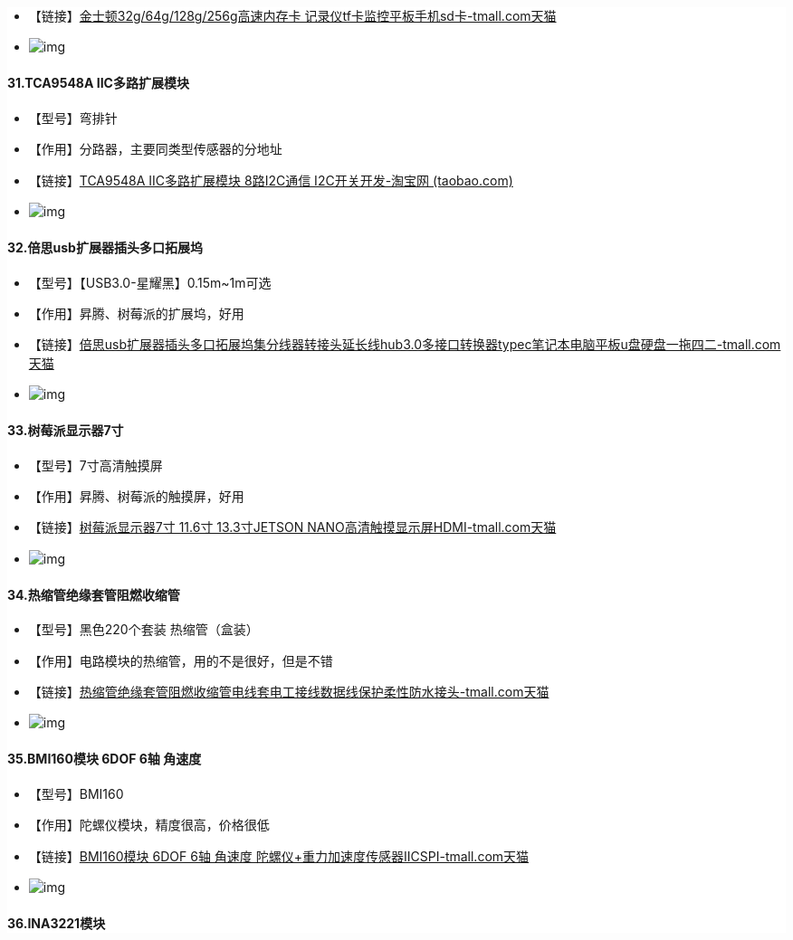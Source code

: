 - 【链接】[金士顿32g/64g/128g/256g高速内存卡 记录仪tf卡监控平板手机sd卡-tmall.com天猫](https://detail.tmall.com/item.htm?_u=62g8gqc4db9c&id=14837006892&spm=a1z09.2.0.0.55ac2e8dW00f3n&skuId=5338650130426)

- ![img](https://api2.mubu.com/v3/document_image/ec3afdd6-a070-46cc-95eb-742580e58ab5-12666611.jpg)

#### 31.TCA9548A IIC多路扩展模块

- 【型号】弯排针

- 【作用】分路器，主要同类型传感器的分地址

- 【链接】[TCA9548A IIC多路扩展模块 8路I2C通信 I2C开关开发-淘宝网 (taobao.com)](https://item.taobao.com/item.htm?spm=a1z09.2.0.0.55ac2e8dW00f3n&id=677595693967&_u=62g8gqc4a6f7)

- ![img](https://api2.mubu.com/v3/document_image/161122dd-ee07-41bf-9ad8-468e1fb453bd-12666611.jpg)

#### 32.倍思usb扩展器插头多口拓展坞

- 【型号】【USB3.0-星耀黑】0.15m~1m可选

- 【作用】昇腾、树莓派的扩展坞，好用

- 【链接】[倍思usb扩展器插头多口拓展坞集分线器转接头延长线hub3.0多接口转换器typec笔记本电脑平板u盘硬盘一拖四二-tmall.com天猫](https://detail.tmall.com/item.htm?_u=62g8gqc4f5d4&id=727880415661&skuId=5331855327227&spm=a1z09.2.0.0.55ac2e8dW00f3n)

- ![img](https://api2.mubu.com/v3/document_image/97618fb7-6554-41a4-87b0-bcbd9fad4a25-12666611.jpg)

#### 33.树莓派显示器7寸

- 【型号】7寸高清触摸屏

- 【作用】昇腾、树莓派的触摸屏，好用

- 【链接】[树莓派显示器7寸 11.6寸 13.3寸JETSON NANO高清触摸显示屏HDMI-tmall.com天猫](https://detail.tmall.com/item.htm?_u=62g8gqc49435&id=611928398167&skuId=4432880473524&spm=a1z09.2.0.0.55ac2e8dW00f3n)

- ![img](https://api2.mubu.com/v3/document_image/96af21e2-a751-400b-a6a9-a1db592806e9-12666611.jpg)

#### 34.热缩管绝缘套管阻燃收缩管

- 【型号】黑色220个套装 热缩管（盒装）

- 【作用】电路模块的热缩管，用的不是很好，但是不错

- 【链接】[热缩管绝缘套管阻燃收缩管电线套电工接线数据线保护柔性防水接头-tmall.com天猫](https://detail.tmall.com/item.htm?_u=62g8gqc41a74&id=21097924084&skuId=4168206830575&spm=a1z09.2.0.0.55ac2e8dW00f3n)

- ![img](https://api2.mubu.com/v3/document_image/896c8b19-2144-46c0-99bf-1fb32062385f-12666611.jpg)

#### 35.BMI160模块 6DOF 6轴 角速度

- 【型号】BMI160

- 【作用】陀螺仪模块，精度很高，价格很低

- 【链接】[BMI160模块 6DOF 6轴 角速度 陀螺仪+重力加速度传感器IICSPI-tmall.com天猫](https://detail.tmall.com/item.htm?_u=62g8gqc49691&id=578880370288&spm=a1z09.2.0.0.55ac2e8dW00f3n)

- ![img](https://api2.mubu.com/v3/document_image/271bb22f-fc89-4b4a-8bb4-d68eb8519c5e-12666611.jpg)

#### 36.INA3221模块
